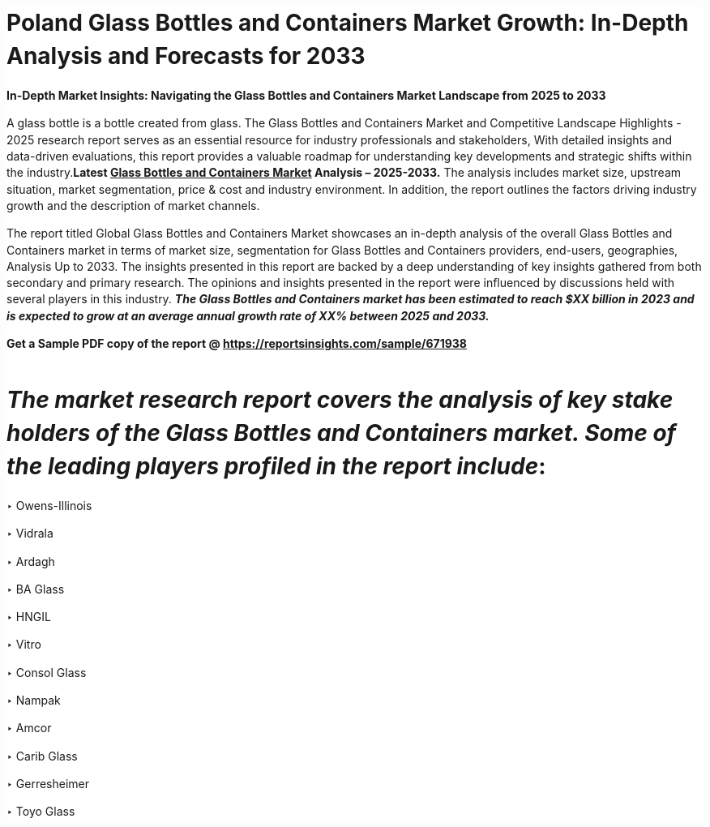 # Poland Glass Bottles and Containers Market Growth: In-Depth Analysis and Forecasts for 2033

<strong>In-Depth Market Insights: Navigating the Glass Bottles and Containers Market Landscape from 2025 to 2033</strong></p>

A glass bottle is a bottle created from glass. The Glass Bottles and Containers Market and Competitive Landscape Highlights - 2025 research report serves as an essential resource for industry professionals and stakeholders, With detailed insights and data-driven evaluations, this report provides a valuable roadmap for understanding key developments and strategic shifts within the industry.<strong>Latest <a href=https://www.reportsinsights.com/sample/671938>Glass Bottles and Containers Market</a> Analysis – 2025-2033.</strong>  The analysis includes market size, upstream situation, market segmentation, price & cost and industry environment. In addition, the report outlines the factors driving industry growth and the description of market channels.

The report titled Global Glass Bottles and Containers Market showcases an in-depth analysis of the overall Glass Bottles and Containers market in terms of market size, segmentation for Glass Bottles and Containers providers, end-users, geographies, Analysis Up to 2033. The insights presented in this report are backed by a deep understanding of key insights gathered from both secondary and primary research. The opinions and insights presented in the report were influenced by discussions held with several players in this industry. <strong><em>The Glass Bottles and Containers market has been estimated to reach $XX billion in 2023 and is expected to grow at an average annual growth rate of XX% between 2025 and 2033.</em></strong>

<strong>Get a Sample PDF copy of the report @ <a href=https://reportsinsights.com/sample/671938>https://reportsinsights.com/sample/671938</a></strong>

# <strong><em>The market research report covers the analysis of key stake holders of the Glass Bottles and Containers market. Some of the leading players profiled in the report include</em></strong>: 

‣ Owens-Illinois

‣ Vidrala

‣ Ardagh

‣ BA Glass

‣ HNGIL

‣ Vitro

‣ Consol Glass

‣ Nampak

‣ Amcor

‣ Carib Glass

‣ Gerresheimer

‣ Toyo Glass
